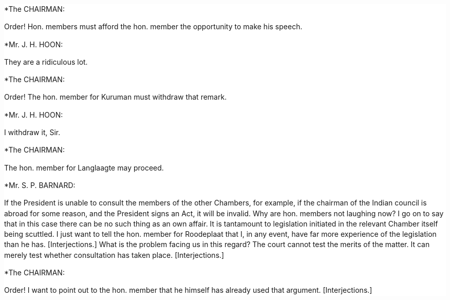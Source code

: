 <from>*The <person refersTo="hansard_za">CHAIRMAN</person>:</from>

<p>Order! Hon. members must afford the hon. member the opportunity to make his speech.</p>

</speech>

<speech by="#hoon">

<from>*Mr. <person refersTo="hansard_za">J. H. HOON</person>:</from>

<p>They are a ridiculous lot.</p>

</speech>

<speech by="#chairman">

<from>*The <person refersTo="hansard_za">CHAIRMAN</person>:</from>

<p>Order! The hon. member for Kuruman must withdraw that remark.</p>

</speech>

<speech by="#hoon">

<from>*Mr. <person refersTo="hansard_za">J. H. HOON</person>:</from>

<p>I withdraw it, Sir.</p>

</speech>

<speech by="#chairman">

<from>*The <person refersTo="hansard_za">CHAIRMAN</person>:</from>

<p>The hon. member for Langlaagte may proceed.</p>

</speech>

<speech by="#barnard">

<from>*Mr. <person refersTo="hansard_za">S. P. BARNARD</person>:</from>

<p>If the President is unable to consult the members of the other Chambers, for example, if the chairman of the Indian council is abroad for some reason, and the President signs an Act, it will be invalid. Why are hon. members not laughing now? I go on to say that in this case there can be no such thing as an own affair. It is tantamount to legislation initiated in the relevant Chamber itself being scuttled. I just want to tell the hon. member for Roodeplaat that I, in any event, have far more experience of the legislation than he has. [Interjections.] What is the problem facing us in this regard? The court cannot test the merits of the matter. It can merely test whether consultation has taken place. [Interjections.]</p>

</speech>

<speech by="#chairman">

<from>*The <person refersTo="hansard_za">CHAIRMAN</person>:</from>

<p>Order! I want to point out to the hon. member that he himself has already used that argument. [Interjections.]</p>

</speech>

<speech by="#barnard">
